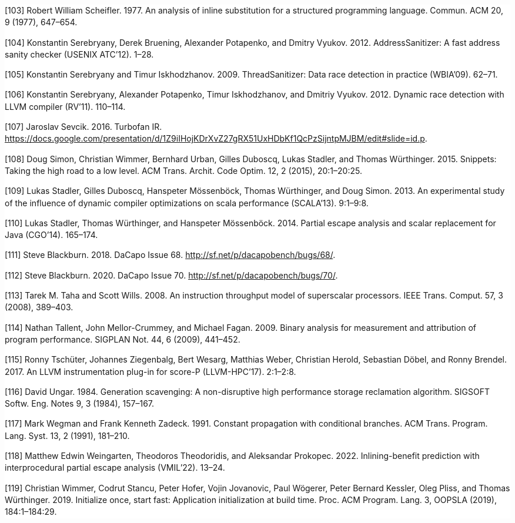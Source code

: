 [103] Robert William Scheifler. 1977. An analysis of inline substitution for a structured programming language. Commun.
ACM 20, 9 (1977), 647–654.

[104] Konstantin Serebryany, Derek Bruening, Alexander Potapenko, and Dmitry Vyukov. 2012. AddressSanitizer: A fast
address sanity checker (USENIX ATC’12). 1–28.

[105] Konstantin Serebryany and Timur Iskhodzhanov. 2009. ThreadSanitizer: Data race detection in practice (WBIA’09).
62–71.

[106] Konstantin Serebryany, Alexander Potapenko, Timur Iskhodzhanov, and Dmitriy Vyukov. 2012. Dynamic race detection with LLVM compiler (RV’11). 110–114.

[107] Jaroslav Sevcik. 2016. Turbofan IR. https://docs.google.com/presentation/d/1Z9iIHojKDrXvZ27gRX51UxHDbKf1QcPzSijntpMJBM/edit#slide=id.p.

[108] Doug Simon, Christian Wimmer, Bernhard Urban, Gilles Duboscq, Lukas Stadler, and Thomas Würthinger. 2015.
Snippets: Taking the high road to a low level. ACM Trans. Archit. Code Optim. 12, 2 (2015), 20:1–20:25.

[109] Lukas Stadler, Gilles Duboscq, Hanspeter Mössenböck, Thomas Würthinger, and Doug Simon. 2013. An experimental
study of the influence of dynamic compiler optimizations on scala performance (SCALA’13). 9:1–9:8.

[110] Lukas Stadler, Thomas Würthinger, and Hanspeter Mössenböck. 2014. Partial escape analysis and scalar replacement
for Java (CGO’14). 165–174.

[111] Steve Blackburn. 2018. DaCapo Issue 68. http://sf.net/p/dacapobench/bugs/68/.

[112] Steve Blackburn. 2020. DaCapo Issue 70. http://sf.net/p/dacapobench/bugs/70/.

[113] Tarek M. Taha and Scott Wills. 2008. An instruction throughput model of superscalar processors. IEEE Trans. Comput.
57, 3 (2008), 389–403.

[114] Nathan Tallent, John Mellor-Crummey, and Michael Fagan. 2009. Binary analysis for measurement and attribution
of program performance. SIGPLAN Not. 44, 6 (2009), 441–452.

[115] Ronny Tschüter, Johannes Ziegenbalg, Bert Wesarg, Matthias Weber, Christian Herold, Sebastian Döbel, and Ronny
Brendel. 2017. An LLVM instrumentation plug-in for score-P (LLVM-HPC’17). 2:1–2:8.

[116] David Ungar. 1984. Generation scavenging: A non-disruptive high performance storage reclamation algorithm. SIGSOFT Softw. Eng. Notes 9, 3 (1984), 157–167.

[117] Mark Wegman and Frank Kenneth Zadeck. 1991. Constant propagation with conditional branches. ACM Trans. Program. Lang. Syst. 13, 2 (1991), 181–210.

[118] Matthew Edwin Weingarten, Theodoros Theodoridis, and Aleksandar Prokopec. 2022. Inlining-benefit prediction
with interprocedural partial escape analysis (VMIL’22). 13–24.

[119] Christian Wimmer, Codrut Stancu, Peter Hofer, Vojin Jovanovic, Paul Wögerer, Peter Bernard Kessler, Oleg Pliss,
and Thomas Würthinger. 2019. Initialize once, start fast: Application initialization at build time. Proc. ACM Program.
Lang. 3, OOPSLA (2019), 184:1–184:29.
